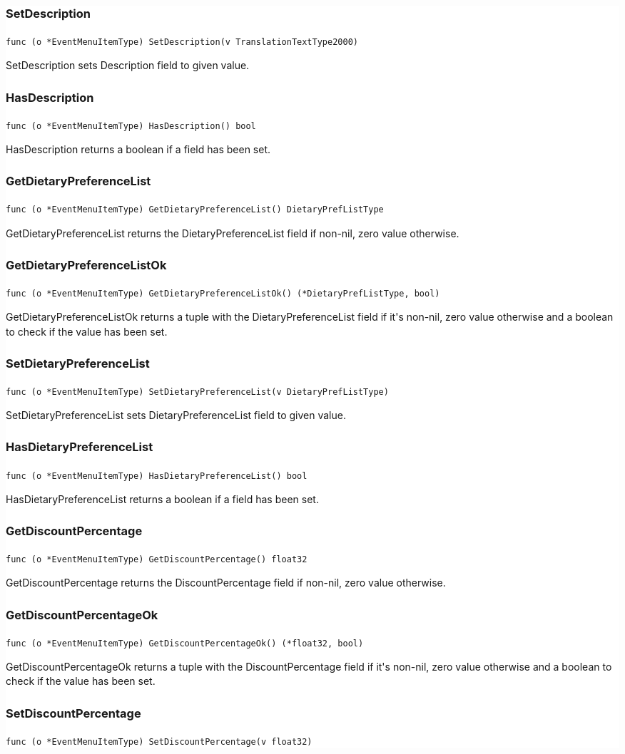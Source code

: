 ### SetDescription

`func (o *EventMenuItemType) SetDescription(v TranslationTextType2000)`

SetDescription sets Description field to given value.

### HasDescription

`func (o *EventMenuItemType) HasDescription() bool`

HasDescription returns a boolean if a field has been set.

### GetDietaryPreferenceList

`func (o *EventMenuItemType) GetDietaryPreferenceList() DietaryPrefListType`

GetDietaryPreferenceList returns the DietaryPreferenceList field if non-nil, zero value otherwise.

### GetDietaryPreferenceListOk

`func (o *EventMenuItemType) GetDietaryPreferenceListOk() (*DietaryPrefListType, bool)`

GetDietaryPreferenceListOk returns a tuple with the DietaryPreferenceList field if it's non-nil, zero value otherwise
and a boolean to check if the value has been set.

### SetDietaryPreferenceList

`func (o *EventMenuItemType) SetDietaryPreferenceList(v DietaryPrefListType)`

SetDietaryPreferenceList sets DietaryPreferenceList field to given value.

### HasDietaryPreferenceList

`func (o *EventMenuItemType) HasDietaryPreferenceList() bool`

HasDietaryPreferenceList returns a boolean if a field has been set.

### GetDiscountPercentage

`func (o *EventMenuItemType) GetDiscountPercentage() float32`

GetDiscountPercentage returns the DiscountPercentage field if non-nil, zero value otherwise.

### GetDiscountPercentageOk

`func (o *EventMenuItemType) GetDiscountPercentageOk() (*float32, bool)`

GetDiscountPercentageOk returns a tuple with the DiscountPercentage field if it's non-nil, zero value otherwise
and a boolean to check if the value has been set.

### SetDiscountPercentage

`func (o *EventMenuItemType) SetDiscountPercentage(v float32)`
